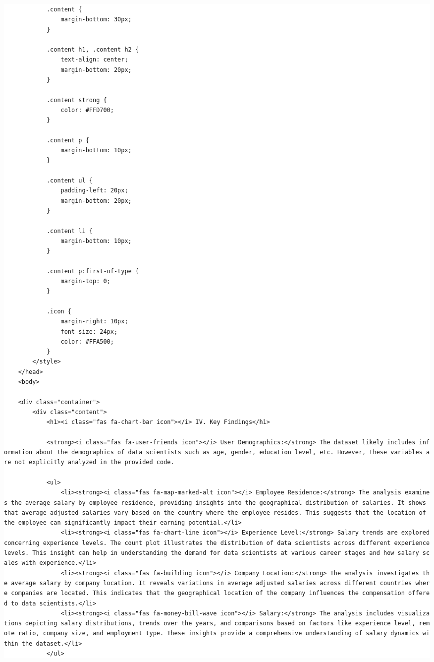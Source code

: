                 .content {
                    margin-bottom: 30px;
                }
        
                .content h1, .content h2 {
                    text-align: center;
                    margin-bottom: 20px;
                }
        
                .content strong {
                    color: #FFD700;
                }
        
                .content p {
                    margin-bottom: 10px;
                }
        
                .content ul {
                    padding-left: 20px;
                    margin-bottom: 20px;
                }
        
                .content li {
                    margin-bottom: 10px;
                }
        
                .content p:first-of-type {
                    margin-top: 0;
                }
        
                .icon {
                    margin-right: 10px;
                    font-size: 24px;
                    color: #FFA500;
                }
            </style>
        </head>
        <body>
        
        <div class="container">
            <div class="content">
                <h1><i class="fas fa-chart-bar icon"></i> IV. Key Findings</h1>
        
                <strong><i class="fas fa-user-friends icon"></i> User Demographics:</strong> The dataset likely includes information about the demographics of data scientists such as age, gender, education level, etc. However, these variables are not explicitly analyzed in the provided code.
        
                <ul>
                    <li><strong><i class="fas fa-map-marked-alt icon"></i> Employee Residence:</strong> The analysis examines the average salary by employee residence, providing insights into the geographical distribution of salaries. It shows that average adjusted salaries vary based on the country where the employee resides. This suggests that the location of the employee can significantly impact their earning potential.</li>
                    <li><strong><i class="fas fa-chart-line icon"></i> Experience Level:</strong> Salary trends are explored concerning experience levels. The count plot illustrates the distribution of data scientists across different experience levels. This insight can help in understanding the demand for data scientists at various career stages and how salary scales with experience.</li>
                    <li><strong><i class="fas fa-building icon"></i> Company Location:</strong> The analysis investigates the average salary by company location. It reveals variations in average adjusted salaries across different countries where companies are located. This indicates that the geographical location of the company influences the compensation offered to data scientists.</li>
                    <li><strong><i class="fas fa-money-bill-wave icon"></i> Salary:</strong> The analysis includes visualizations depicting salary distributions, trends over the years, and comparisons based on factors like experience level, remote ratio, company size, and employment type. These insights provide a comprehensive understanding of salary dynamics within the dataset.</li>
                </ul>
        
